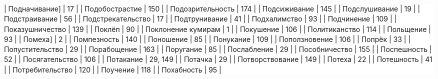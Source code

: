| Подначивание]                                 | 17          |
| Подобострастие                                 | 150         |
| Подозрительность                               | 174         |
| Подсиживание                                   | 145         |
| Подслушивание                                  | 19          |
| Подстраивание                                  | 56          |
| Подстрекательство                            | 17          |
| Подтрунивание                                  | 41          |
| Подхалимство                                   | 93          |
| Подчинение                                     | 109         |
| Показушничество                                | 139         |
| Поклёп                                         | 90          |
| Поклонение кумирам                         | 1           |
| Покушение                                      | 106         |
| Политиканство                                  | 114         |
| Польщение                                      | 93          |
| Помеха]                                       | 2           |
| Помпезность                                    | 140         |
| Поношение                                      | 85          |
| Понукание                                      | 109         |
| Поползновение                                  | 106         |
| Попрёк                                         | 33          |
| Попустительство                                | 29          |
| Порабощение                                    | 163         |
| Поругание                                      | 85          |
| Послабление                                    | 29          |
| Пособничество                                  | 155         |
| Поспешность                                    | 52          |
| Посягательство                                 | 106         |
| Потакание                                      | 29, 149     |
| Потачка                                        | 29          |
| Потворствование                                | 149         |
| Потеха                                         | 22          |
| Потешность                                     | 41          |
| Потребительство                                | 120         |
| Поучение                                       | 118         |
| Похабность                                     | 95          |